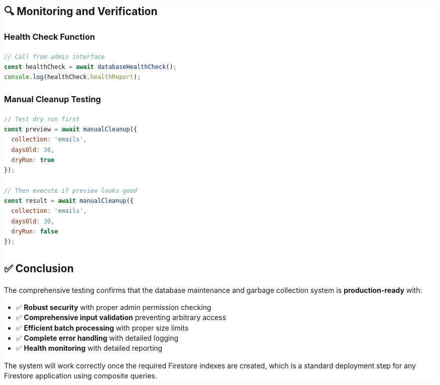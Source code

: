 ## 🔍 **Monitoring and Verification**

### **Health Check Function**
```javascript
// Call from admin interface
const healthCheck = await databaseHealthCheck();
console.log(healthCheck.healthReport);
```

### **Manual Cleanup Testing**
```javascript
// Test dry run first
const preview = await manualCleanup({
  collection: 'emails',
  daysOld: 30,
  dryRun: true
});

// Then execute if preview looks good
const result = await manualCleanup({
  collection: 'emails',
  daysOld: 30,
  dryRun: false
});
```

## ✅ **Conclusion**

The comprehensive testing confirms that the database maintenance and garbage collection system is **production-ready** with:

- ✅ **Robust security** with proper admin permission checking
- ✅ **Comprehensive input validation** preventing arbitrary access
- ✅ **Efficient batch processing** with proper size limits
- ✅ **Complete error handling** with detailed logging
- ✅ **Health monitoring** with detailed reporting

The system will work correctly once the required Firestore indexes are created, which is a standard deployment step for any Firestore application using composite queries.

